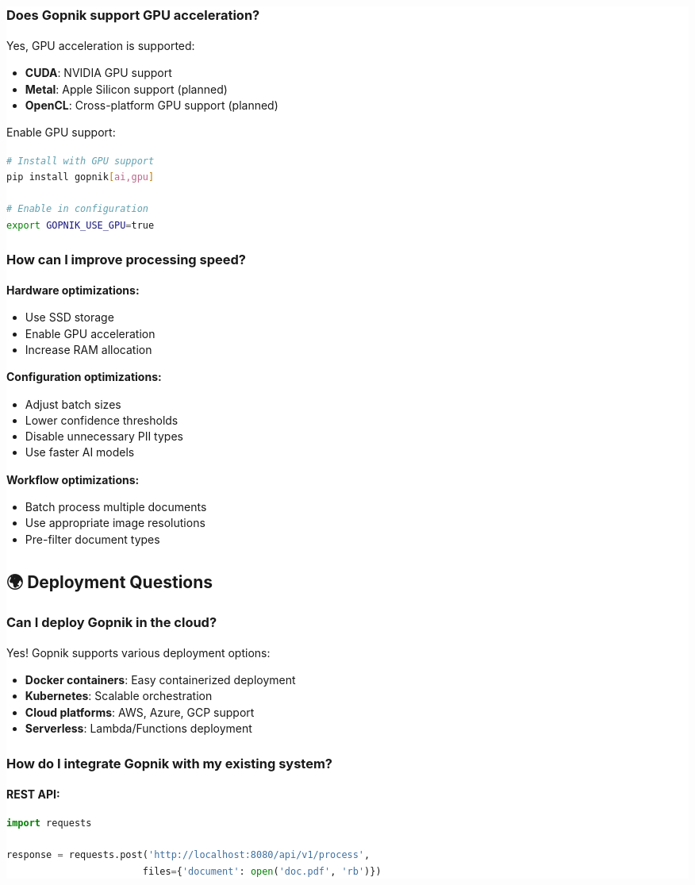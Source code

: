 ### Does Gopnik support GPU acceleration?

Yes, GPU acceleration is supported:
- **CUDA**: NVIDIA GPU support
- **Metal**: Apple Silicon support (planned)
- **OpenCL**: Cross-platform GPU support (planned)

Enable GPU support:
```bash
# Install with GPU support
pip install gopnik[ai,gpu]

# Enable in configuration
export GOPNIK_USE_GPU=true
```

### How can I improve processing speed?

**Hardware optimizations:**
- Use SSD storage
- Enable GPU acceleration
- Increase RAM allocation

**Configuration optimizations:**
- Adjust batch sizes
- Lower confidence thresholds
- Disable unnecessary PII types
- Use faster AI models

**Workflow optimizations:**
- Batch process multiple documents
- Use appropriate image resolutions
- Pre-filter document types

## 🌍 Deployment Questions

### Can I deploy Gopnik in the cloud?

Yes! Gopnik supports various deployment options:
- **Docker containers**: Easy containerized deployment
- **Kubernetes**: Scalable orchestration
- **Cloud platforms**: AWS, Azure, GCP support
- **Serverless**: Lambda/Functions deployment

### How do I integrate Gopnik with my existing system?

**REST API:**
```python
import requests

response = requests.post('http://localhost:8080/api/v1/process', 
                        files={'document': open('doc.pdf', 'rb')})
```
